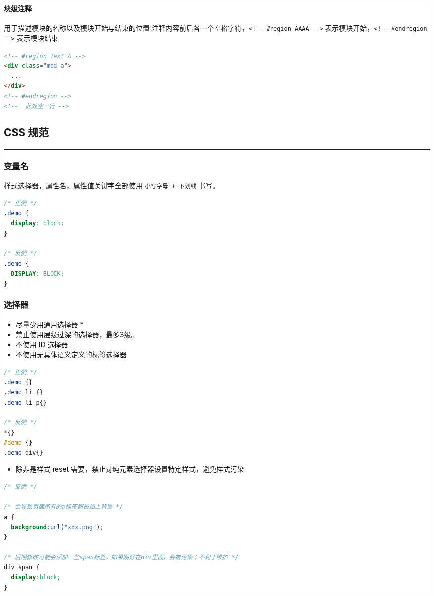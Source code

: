 ####

#### 块级注释

用于描述模块的名称以及模块开始与结束的位置
注释内容前后各一个空格字符，`<!-- #region AAAA -->` 表示模块开始，`<!-- #endregion -->` 表示模块结束

```html
<!-- #region Text A -->
<div class="mod_a">
  ...
</div>
<!-- #endregion -->
<!--  此处空一行 -->
```

## CSS 规范

***

### 变量名

样式选择器，属性名，属性值关键字全部使用 `小写字母 + 下划线` 书写。

```css
/* 正例 */
.demo {
  display: block;
}

/* 反例 */
.demo {
  DISPLAY: BLOCK;
}
```

### 选择器
+ 尽量少用通用选择器 *
+ 禁止使用层级过深的选择器，最多3级。
+ 不使用 ID 选择器
+ 不使用无具体语义定义的标签选择器
```css
/* 正例 */
.demo {}
.demo li {}
.demo li p{}

/* 反例 */
*{}
#demo {}
.demo div{}
```
+ 除非是样式 reset 需要，禁止对纯元素选择器设置特定样式，避免样式污染
```css
/* 反例 */

/* 会导致页面所有的a标签都被加上背景 */
a {
  background:url("xxx.png");
}

/* 后期修改可能会添加一些span标签，如果刚好在div里面，会被污染；不利于维护 */
div span {
  display:block;
}
```
